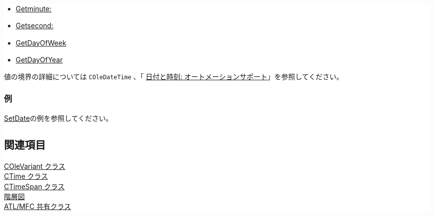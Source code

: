 - [Getminute:](#getminute)

- [Getsecond:](#getsecond)

- [GetDayOfWeek](#getdayofweek)

- [GetDayOfYear](#getdayofyear)

値の境界の詳細については `COleDateTime` 、「 [日付と時刻: オートメーションサポート](../../atl-mfc-shared/date-and-time-automation-support.md)」を参照してください。

### <a name="example"></a>例

[SetDate](#setdate)の例を参照してください。

## <a name="see-also"></a>関連項目

[COleVariant クラス](../../mfc/reference/colevariant-class.md)<br/>
[CTime クラス](../../atl-mfc-shared/reference/ctime-class.md)<br/>
[CTimeSpan クラス](../../atl-mfc-shared/reference/ctimespan-class.md)<br/>
[階層図](../../mfc/hierarchy-chart.md)<br/>
[ATL/MFC 共有クラス](../../atl-mfc-shared/atl-mfc-shared-classes.md)
